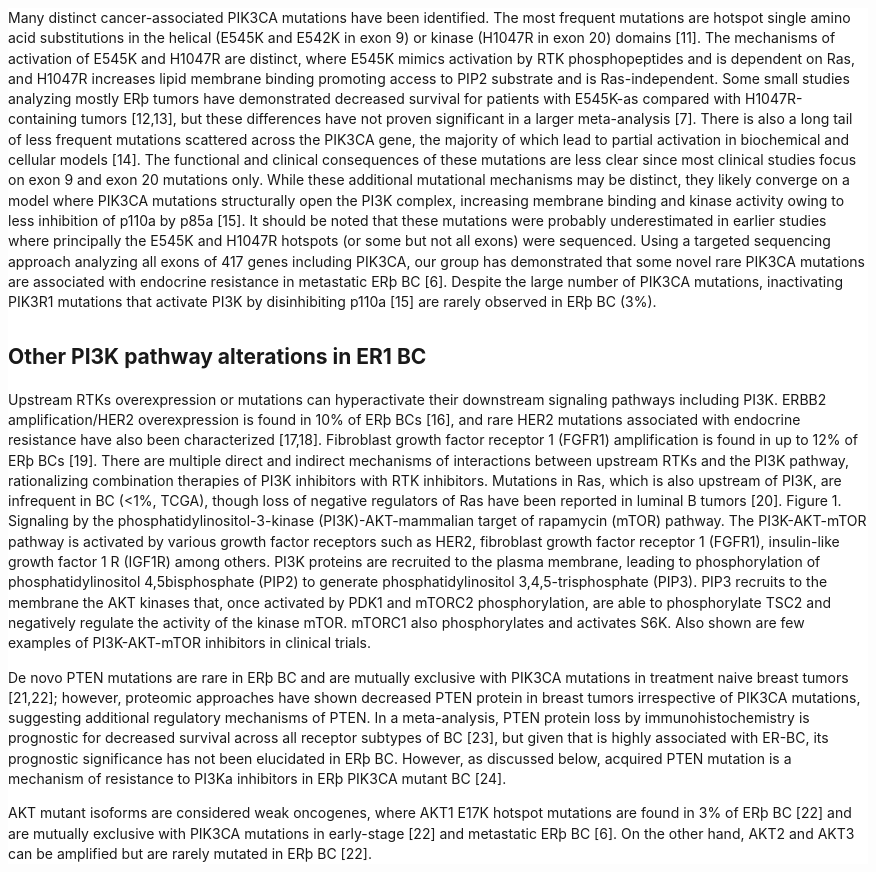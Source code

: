 Many distinct cancer-associated PIK3CA mutations have been identified. The most frequent mutations are hotspot single amino acid substitutions in the helical (E545K and E542K in exon 9) or kinase (H1047R in exon 20) domains [11]. The mechanisms of activation of E545K and H1047R are distinct, where E545K mimics activation by RTK phosphopeptides and is dependent on Ras, and H1047R increases lipid membrane binding promoting access to PIP2 substrate and is Ras-independent. Some small studies analyzing mostly ERþ tumors have demonstrated decreased survival for patients with E545K-as compared with H1047R-containing tumors [12,13], but these differences have not proven significant in a larger meta-analysis [7]. There is also a long tail of less frequent mutations scattered across the PIK3CA gene, the majority of which lead to partial activation in biochemical and cellular models [14]. The functional and clinical consequences of these mutations are less clear since most clinical studies focus on exon 9 and exon 20 mutations only. While these additional mutational mechanisms may be distinct, they likely converge on a model where PIK3CA mutations structurally open the PI3K complex, increasing membrane binding and kinase activity owing to less inhibition of p110a by p85a [15]. It should be noted that these mutations were probably underestimated in earlier studies where principally the E545K and H1047R hotspots (or some but not all exons) were sequenced. Using a targeted sequencing approach analyzing all exons of 417 genes including PIK3CA, our group has demonstrated that some novel rare PIK3CA mutations are associated with endocrine resistance in metastatic ERþ BC [6]. Despite the large number of PIK3CA mutations, inactivating PIK3R1 mutations that activate PI3K by disinhibiting p110a [15] are rarely observed in ERþ BC (3%).


## Other PI3K pathway alterations in ER1 BC

Upstream RTKs overexpression or mutations can hyperactivate their downstream signaling pathways including PI3K. ERBB2 amplification/HER2 overexpression is found in 10% of ERþ BCs [16], and rare HER2 mutations associated with endocrine resistance have also been characterized [17,18]. Fibroblast growth factor receptor 1 (FGFR1) amplification is found in up to 12% of ERþ BCs [19]. There are multiple direct and indirect mechanisms of interactions between upstream RTKs and the PI3K pathway, rationalizing combination therapies of PI3K inhibitors with RTK inhibitors. Mutations in Ras, which is also upstream of PI3K, are infrequent in BC (<1%, TCGA), though loss of negative regulators of Ras have been reported in luminal B tumors [20].  Figure 1. Signaling by the phosphatidylinositol-3-kinase (PI3K)-AKT-mammalian target of rapamycin (mTOR) pathway. The PI3K-AKT-mTOR pathway is activated by various growth factor receptors such as HER2, fibroblast growth factor receptor 1 (FGFR1), insulin-like growth factor 1 R (IGF1R) among others. PI3K proteins are recruited to the plasma membrane, leading to phosphorylation of phosphatidylinositol 4,5bisphosphate (PIP2) to generate phosphatidylinositol 3,4,5-trisphosphate (PIP3). PIP3 recruits to the membrane the AKT kinases that, once activated by PDK1 and mTORC2 phosphorylation, are able to phosphorylate TSC2 and negatively regulate the activity of the kinase mTOR. mTORC1 also phosphorylates and activates S6K. Also shown are few examples of PI3K-AKT-mTOR inhibitors in clinical trials.

De novo PTEN mutations are rare in ERþ BC and are mutually exclusive with PIK3CA mutations in treatment naive breast tumors [21,22]; however, proteomic approaches have shown decreased PTEN protein in breast tumors irrespective of PIK3CA mutations, suggesting additional regulatory mechanisms of PTEN. In a meta-analysis, PTEN protein loss by immunohistochemistry is prognostic for decreased survival across all receptor subtypes of BC [23], but given that is highly associated with ER-BC, its prognostic significance has not been elucidated in ERþ BC. However, as discussed below, acquired PTEN mutation is a mechanism of resistance to PI3Ka inhibitors in ERþ PIK3CA mutant BC [24].

AKT mutant isoforms are considered weak oncogenes, where AKT1 E17K hotspot mutations are found in 3% of ERþ BC [22] and are mutually exclusive with PIK3CA mutations in early-stage [22] and metastatic ERþ BC [6]. On the other hand, AKT2 and AKT3 can be amplified but are rarely mutated in ERþ BC [22].
